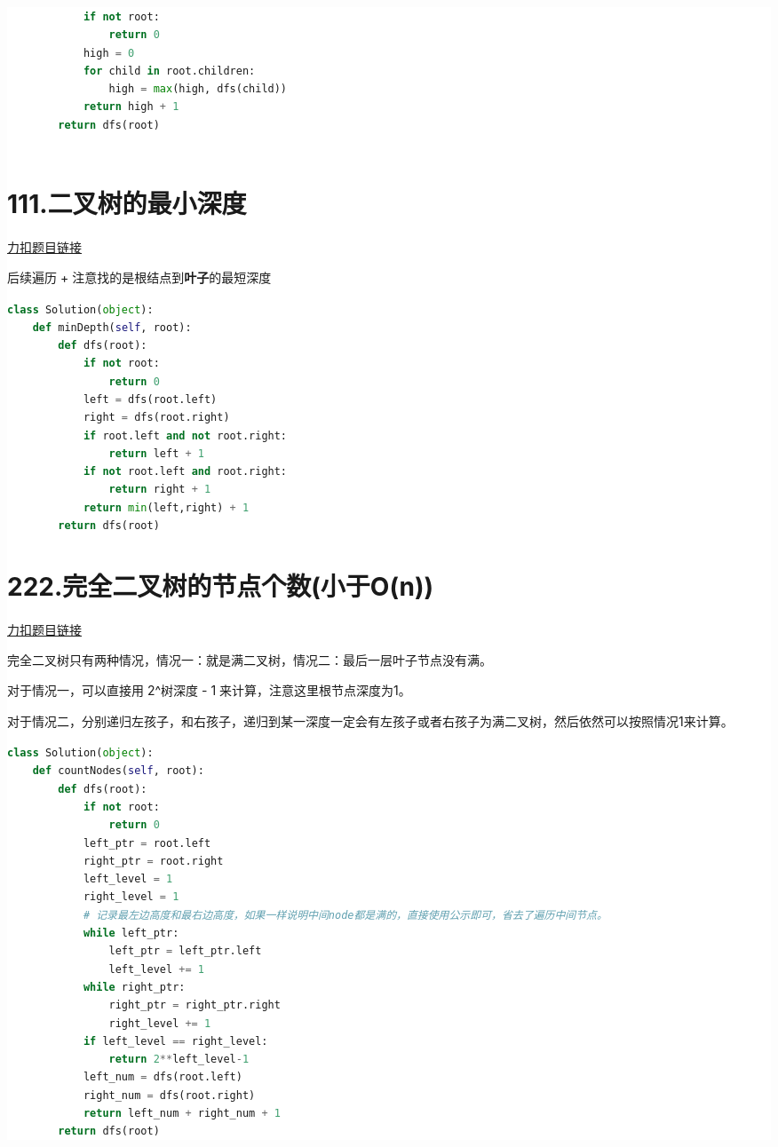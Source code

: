 ```py
            if not root:
                return 0
            high = 0
            for child in root.children:
                high = max(high, dfs(child))
            return high + 1
        return dfs(root)
        
```

# 111.二叉树的最小深度

[力扣题目链接](https://leetcode.cn/problems/minimum-depth-of-binary-tree/)

后续遍历 + 注意找的是根结点到**叶子**的最短深度
```py
class Solution(object):
    def minDepth(self, root):
        def dfs(root):
            if not root:
                return 0
            left = dfs(root.left)
            right = dfs(root.right)
            if root.left and not root.right:
                return left + 1
            if not root.left and root.right:
                return right + 1
            return min(left,right) + 1
        return dfs(root)
```

# 222.完全二叉树的节点个数(小于O(n))

[力扣题目链接](https://leetcode.cn/problems/count-complete-tree-nodes/)

完全二叉树只有两种情况，情况一：就是满二叉树，情况二：最后一层叶子节点没有满。

对于情况一，可以直接用 2^树深度 - 1 来计算，注意这里根节点深度为1。

对于情况二，分别递归左孩子，和右孩子，递归到某一深度一定会有左孩子或者右孩子为满二叉树，然后依然可以按照情况1来计算。

```py
class Solution(object):
    def countNodes(self, root):
        def dfs(root):
            if not root:
                return 0
            left_ptr = root.left
            right_ptr = root.right
            left_level = 1
            right_level = 1
            # 记录最左边高度和最右边高度，如果一样说明中间node都是满的，直接使用公示即可，省去了遍历中间节点。
            while left_ptr:
                left_ptr = left_ptr.left
                left_level += 1
            while right_ptr:
                right_ptr = right_ptr.right
                right_level += 1
            if left_level == right_level:
                return 2**left_level-1
            left_num = dfs(root.left)
            right_num = dfs(root.right)
            return left_num + right_num + 1
        return dfs(root)
```